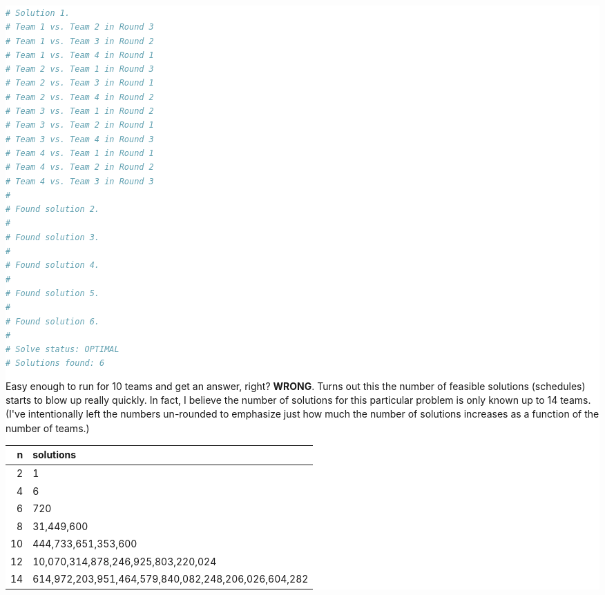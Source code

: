 
```python
# Solution 1.
# Team 1 vs. Team 2 in Round 3
# Team 1 vs. Team 3 in Round 2
# Team 1 vs. Team 4 in Round 1
# Team 2 vs. Team 1 in Round 3
# Team 2 vs. Team 3 in Round 1
# Team 2 vs. Team 4 in Round 2
# Team 3 vs. Team 1 in Round 2
# Team 3 vs. Team 2 in Round 1
# Team 3 vs. Team 4 in Round 3
# Team 4 vs. Team 1 in Round 1
# Team 4 vs. Team 2 in Round 2
# Team 4 vs. Team 3 in Round 3
# 
# Found solution 2.
# 
# Found solution 3.
# 
# Found solution 4.
# 
# Found solution 5.
# 
# Found solution 6.
# 
# Solve status: OPTIMAL
# Solutions found: 6
```

Easy enough to run for 10 teams and get an answer, right? **WRONG**. Turns out this the number of feasible solutions (schedules) starts to blow up really quickly. In fact, I believe the number of solutions for this particular problem is only known up to 14 teams. (I've intentionally left the numbers un-rounded to emphasize just how much the number of solutions increases as a function of the number of teams.)



<center>

|   n | solutions                                           |
|----:|:----------------------------------------------------|
|   2 | 1                                                   |
|   4 | 6                                                   |
|   6 | 720                                                 |
|   8 | 31,449,600                                          |
|  10 | 444,733,651,353,600                                 |
|  12 | 10,070,314,878,246,925,803,220,024                  |
|  14 | 614,972,203,951,464,579,840,082,248,206,026,604,282 |
